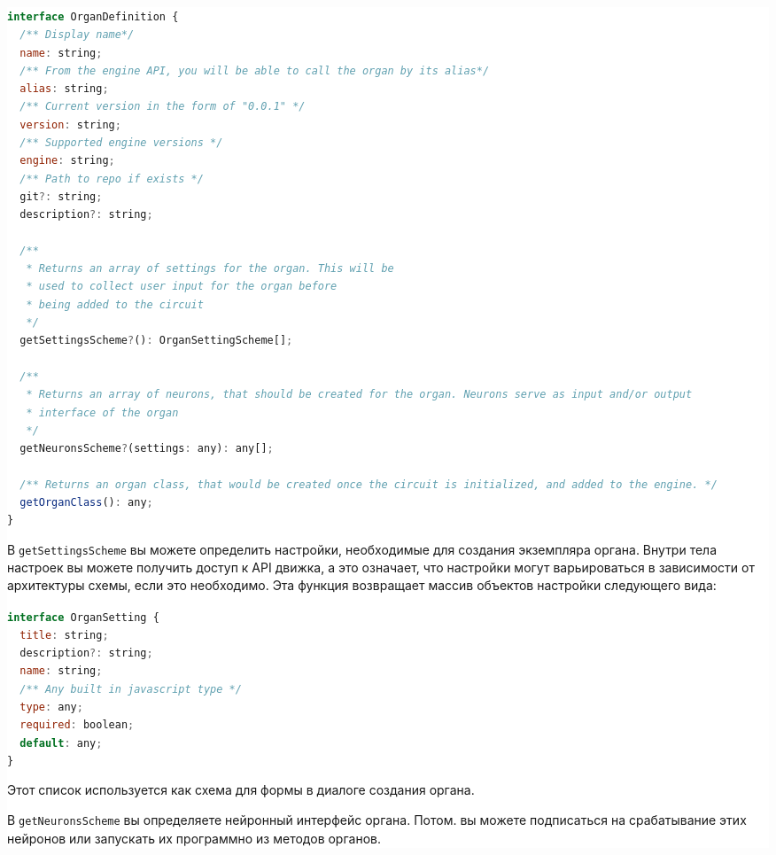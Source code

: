 ~~~js
interface OrganDefinition {
  /** Display name*/
  name: string;
  /** From the engine API, you will be able to call the organ by its alias*/
  alias: string;
  /** Current version in the form of "0.0.1" */
  version: string;
  /** Supported engine versions */
  engine: string;
  /** Path to repo if exists */
  git?: string;
  description?: string;

  /**
   * Returns an array of settings for the organ. This will be
   * used to collect user input for the organ before
   * being added to the circuit
   */
  getSettingsScheme?(): OrganSettingScheme[];

  /**
   * Returns an array of neurons, that should be created for the organ. Neurons serve as input and/or output
   * interface of the organ
   */
  getNeuronsScheme?(settings: any): any[];

  /** Returns an organ class, that would be created once the circuit is initialized, and added to the engine. */
  getOrganClass(): any;
}
~~~

В `getSettingsScheme` вы можете определить настройки, необходимые для создания экземпляра органа. Внутри тела настроек вы можете получить доступ к API движка, а это означает, что настройки могут варьироваться в зависимости от архитектуры схемы, если это необходимо. Эта функция возвращает массив объектов настройки следующего вида:
~~~js
interface OrganSetting {
  title: string;
  description?: string;
  name: string;
  /** Any built in javascript type */
  type: any;
  required: boolean;
  default: any;
}
~~~

Этот список используется как схема для формы в диалоге создания органа.

В `getNeuronsScheme` вы определяете нейронный интерфейс органа. Потом. вы можете подписаться на срабатывание этих нейронов или запускать их программно из методов органов.
